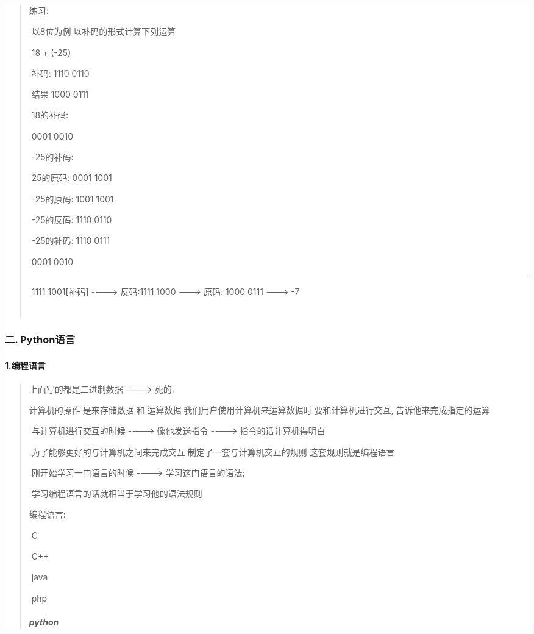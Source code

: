 >
> 
>
> 练习:
>
> ​	以8位为例 以补码的形式计算下列运算
>
> ​						18 + (-25)
>
> ​							补码: 1110 0110
>
> ​							结果 1000 0111
>
> ​		18的补码:
>
> ​				0001 0010
>
> ​		-25的补码:
>
> ​			25的原码:  0001 1001
>
> ​			-25的原码: 1001 1001
>
> ​			-25的反码: 1110 0110
>
> ​			-25的补码: 1110 0111
>
> ​					   0001 0010
>
> ------
>
> ​					 1111 1001[补码] ----> 反码:1111 1000 ---> 原码: 1000 0111 ---> -7
>
> ​						

### 二. Python语言

#### 1.编程语言

> 上面写的都是二进制数据 ----> 死的. 
>
> 计算机的操作 是来存储数据 和 运算数据  我们用户使用计算机来运算数据时  要和计算机进行交互, 告诉他来完成指定的运算
>
> ​	与计算机进行交互的时候 ----> 像他发送指令 ----> 指令的话计算机得明白
>
> ​	为了能够更好的与计算机之间来完成交互 制定了一套与计算机交互的规则 这套规则就是编程语言
>
> ​	刚开始学习一门语言的时候 ----> 学习这门语言的语法;
>
> ​		学习编程语言的话就相当于学习他的语法规则
>
> 编程语言:
>
> ​		C
>
> ​		C++
>
> ​		java
>
> ​		php
>
> ##### 		python
